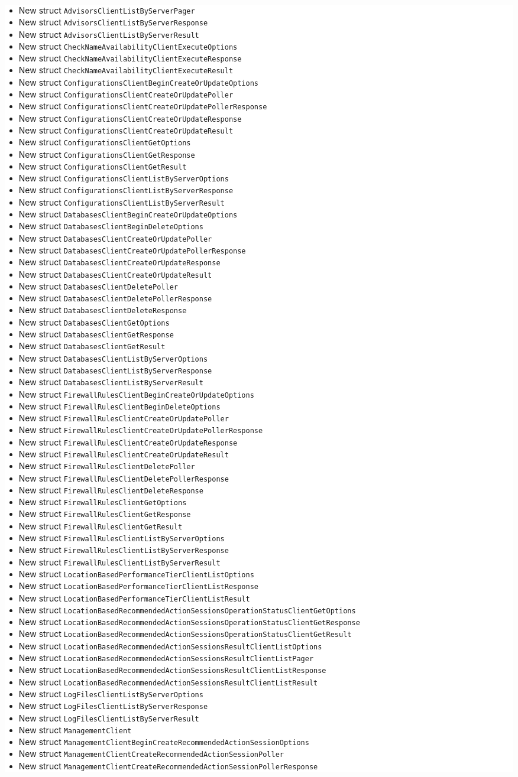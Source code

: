 - New struct `AdvisorsClientListByServerPager`
- New struct `AdvisorsClientListByServerResponse`
- New struct `AdvisorsClientListByServerResult`
- New struct `CheckNameAvailabilityClientExecuteOptions`
- New struct `CheckNameAvailabilityClientExecuteResponse`
- New struct `CheckNameAvailabilityClientExecuteResult`
- New struct `ConfigurationsClientBeginCreateOrUpdateOptions`
- New struct `ConfigurationsClientCreateOrUpdatePoller`
- New struct `ConfigurationsClientCreateOrUpdatePollerResponse`
- New struct `ConfigurationsClientCreateOrUpdateResponse`
- New struct `ConfigurationsClientCreateOrUpdateResult`
- New struct `ConfigurationsClientGetOptions`
- New struct `ConfigurationsClientGetResponse`
- New struct `ConfigurationsClientGetResult`
- New struct `ConfigurationsClientListByServerOptions`
- New struct `ConfigurationsClientListByServerResponse`
- New struct `ConfigurationsClientListByServerResult`
- New struct `DatabasesClientBeginCreateOrUpdateOptions`
- New struct `DatabasesClientBeginDeleteOptions`
- New struct `DatabasesClientCreateOrUpdatePoller`
- New struct `DatabasesClientCreateOrUpdatePollerResponse`
- New struct `DatabasesClientCreateOrUpdateResponse`
- New struct `DatabasesClientCreateOrUpdateResult`
- New struct `DatabasesClientDeletePoller`
- New struct `DatabasesClientDeletePollerResponse`
- New struct `DatabasesClientDeleteResponse`
- New struct `DatabasesClientGetOptions`
- New struct `DatabasesClientGetResponse`
- New struct `DatabasesClientGetResult`
- New struct `DatabasesClientListByServerOptions`
- New struct `DatabasesClientListByServerResponse`
- New struct `DatabasesClientListByServerResult`
- New struct `FirewallRulesClientBeginCreateOrUpdateOptions`
- New struct `FirewallRulesClientBeginDeleteOptions`
- New struct `FirewallRulesClientCreateOrUpdatePoller`
- New struct `FirewallRulesClientCreateOrUpdatePollerResponse`
- New struct `FirewallRulesClientCreateOrUpdateResponse`
- New struct `FirewallRulesClientCreateOrUpdateResult`
- New struct `FirewallRulesClientDeletePoller`
- New struct `FirewallRulesClientDeletePollerResponse`
- New struct `FirewallRulesClientDeleteResponse`
- New struct `FirewallRulesClientGetOptions`
- New struct `FirewallRulesClientGetResponse`
- New struct `FirewallRulesClientGetResult`
- New struct `FirewallRulesClientListByServerOptions`
- New struct `FirewallRulesClientListByServerResponse`
- New struct `FirewallRulesClientListByServerResult`
- New struct `LocationBasedPerformanceTierClientListOptions`
- New struct `LocationBasedPerformanceTierClientListResponse`
- New struct `LocationBasedPerformanceTierClientListResult`
- New struct `LocationBasedRecommendedActionSessionsOperationStatusClientGetOptions`
- New struct `LocationBasedRecommendedActionSessionsOperationStatusClientGetResponse`
- New struct `LocationBasedRecommendedActionSessionsOperationStatusClientGetResult`
- New struct `LocationBasedRecommendedActionSessionsResultClientListOptions`
- New struct `LocationBasedRecommendedActionSessionsResultClientListPager`
- New struct `LocationBasedRecommendedActionSessionsResultClientListResponse`
- New struct `LocationBasedRecommendedActionSessionsResultClientListResult`
- New struct `LogFilesClientListByServerOptions`
- New struct `LogFilesClientListByServerResponse`
- New struct `LogFilesClientListByServerResult`
- New struct `ManagementClient`
- New struct `ManagementClientBeginCreateRecommendedActionSessionOptions`
- New struct `ManagementClientCreateRecommendedActionSessionPoller`
- New struct `ManagementClientCreateRecommendedActionSessionPollerResponse`